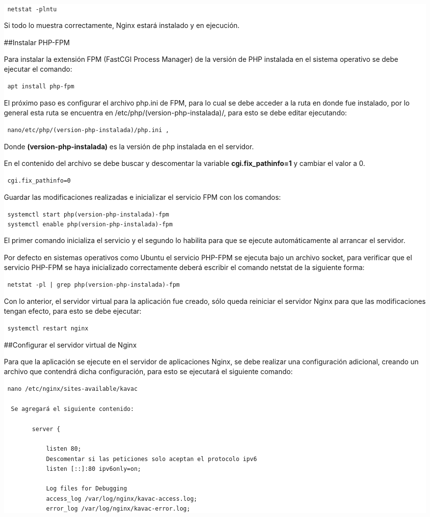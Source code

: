      netstat -plntu

   Si todo lo muestra correctamente, Nginx estará instalado y en ejecución.

##Instalar PHP-FPM

   Para instalar la extensión FPM (FastCGI Process Manager) de la versión de PHP instalada en el sistema operativo se debe ejecutar el comando:

     apt install php-fpm

   El próximo paso es configurar el archivo php.ini de FPM, para lo cual se debe acceder a la ruta en donde fue instalado, por lo general esta ruta se encuentra en /etc/php/(version-php-instalada)/, para esto se debe editar ejecutando:

     nano/etc/php/(version-php-instalada)/php.ini ,
  
   Donde **(version-php-instalada)** es la versión de php instalada en el servidor.

   En el contenido del archivo se debe buscar y descomentar la variable **cgi.fix_pathinfo=1** y cambiar el valor a 0.

     cgi.fix_pathinfo=0

   Guardar las modificaciones realizadas e inicializar el servicio FPM con los comandos:

     systemctl start php(version-php-instalada)-fpm
     systemctl enable php(version-php-instalada)-fpm

   El primer comando inicializa el servicio y el segundo lo habilita para que se ejecute automáticamente al arrancar el servidor.

   Por defecto en sistemas operativos como Ubuntu el servicio PHP-FPM se ejecuta bajo un archivo socket, para verificar que el servicio PHP-FPM se haya inicializado correctamente deberá escribir el comando netstat de la siguiente forma:

     netstat -pl | grep php(version-php-instalada)-fpm

   Con lo anterior, el servidor virtual para la aplicación fue creado, sólo queda reiniciar el servidor Nginx para que las modificaciones tengan efecto, para esto se debe ejecutar:

     systemctl restart nginx

##Configurar el servidor virtual de Nginx

   Para que la aplicación se ejecute en el servidor de aplicaciones Nginx, se debe realizar una configuración adicional, creando un archivo que contendrá dicha configuración, para esto se ejecutará el siguiente comando:

     nano /etc/nginx/sites-available/kavac

      Se agregará el siguiente contenido:
   
            server {

                listen 80;
                Descomentar si las peticiones solo aceptan el protocolo ipv6
                listen [::]:80 ipv6only=on;

                Log files for Debugging
                access_log /var/log/nginx/kavac-access.log;
                error_log /var/log/nginx/kavac-error.log;
